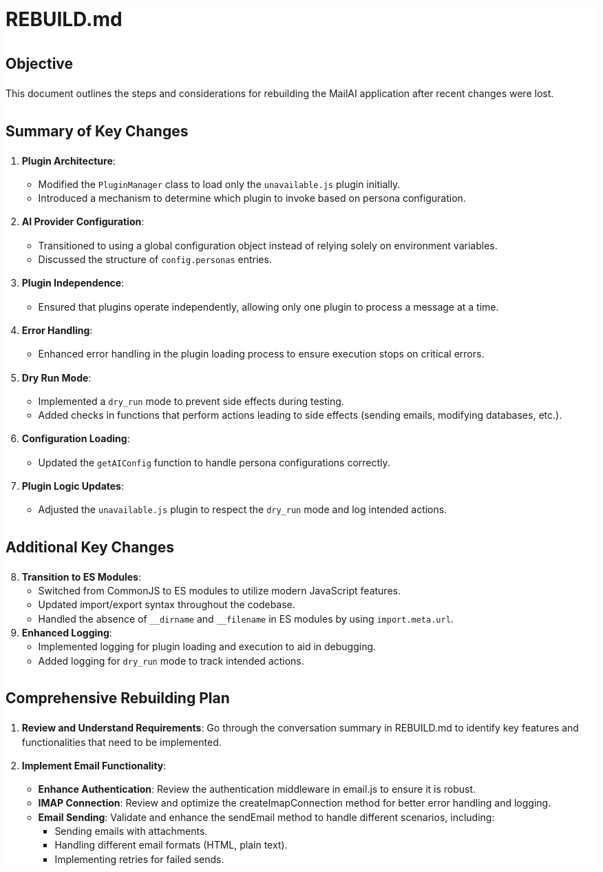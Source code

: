 # REBUILD.md

## Objective
This document outlines the steps and considerations for rebuilding the MailAI application after recent changes were lost.

## Summary of Key Changes
1. **Plugin Architecture**: 
   - Modified the `PluginManager` class to load only the `unavailable.js` plugin initially.
   - Introduced a mechanism to determine which plugin to invoke based on persona configuration.

2. **AI Provider Configuration**:
   - Transitioned to using a global configuration object instead of relying solely on environment variables.
   - Discussed the structure of `config.personas` entries.

3. **Plugin Independence**:
   - Ensured that plugins operate independently, allowing only one plugin to process a message at a time.

4. **Error Handling**:
   - Enhanced error handling in the plugin loading process to ensure execution stops on critical errors.

5. **Dry Run Mode**:
   - Implemented a `dry_run` mode to prevent side effects during testing.
   - Added checks in functions that perform actions leading to side effects (sending emails, modifying databases, etc.).

6. **Configuration Loading**:
   - Updated the `getAIConfig` function to handle persona configurations correctly.

7. **Plugin Logic Updates**:
   - Adjusted the `unavailable.js` plugin to respect the `dry_run` mode and log intended actions.

## Additional Key Changes
8. **Transition to ES Modules**:
   - Switched from CommonJS to ES modules to utilize modern JavaScript features.
   - Updated import/export syntax throughout the codebase.
   - Handled the absence of `__dirname` and `__filename` in ES modules by using `import.meta.url`.
9. **Enhanced Logging**:
   - Implemented logging for plugin loading and execution to aid in debugging.
   - Added logging for `dry_run` mode to track intended actions.

## Comprehensive Rebuilding Plan

1. **Review and Understand Requirements**: Go through the conversation summary in REBUILD.md to identify key features and functionalities that need to be implemented.

2. **Implement Email Functionality**:
   - **Enhance Authentication**: Review the authentication middleware in email.js to ensure it is robust.
   - **IMAP Connection**: Review and optimize the createImapConnection method for better error handling and logging.
   - **Email Sending**: Validate and enhance the sendEmail method to handle different scenarios, including:
     - Sending emails with attachments.
     - Handling different email formats (HTML, plain text).
     - Implementing retries for failed sends.
